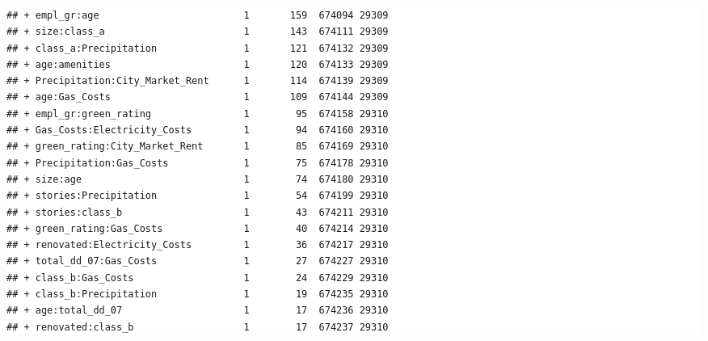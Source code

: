     ## + empl_gr:age                         1       159  674094 29309
    ## + size:class_a                        1       143  674111 29309
    ## + class_a:Precipitation               1       121  674132 29309
    ## + age:amenities                       1       120  674133 29309
    ## + Precipitation:City_Market_Rent      1       114  674139 29309
    ## + age:Gas_Costs                       1       109  674144 29309
    ## + empl_gr:green_rating                1        95  674158 29310
    ## + Gas_Costs:Electricity_Costs         1        94  674160 29310
    ## + green_rating:City_Market_Rent       1        85  674169 29310
    ## + Precipitation:Gas_Costs             1        75  674178 29310
    ## + size:age                            1        74  674180 29310
    ## + stories:Precipitation               1        54  674199 29310
    ## + stories:class_b                     1        43  674211 29310
    ## + green_rating:Gas_Costs              1        40  674214 29310
    ## + renovated:Electricity_Costs         1        36  674217 29310
    ## + total_dd_07:Gas_Costs               1        27  674227 29310
    ## + class_b:Gas_Costs                   1        24  674229 29310
    ## + class_b:Precipitation               1        19  674235 29310
    ## + age:total_dd_07                     1        17  674236 29310
    ## + renovated:class_b                   1        17  674237 29310
